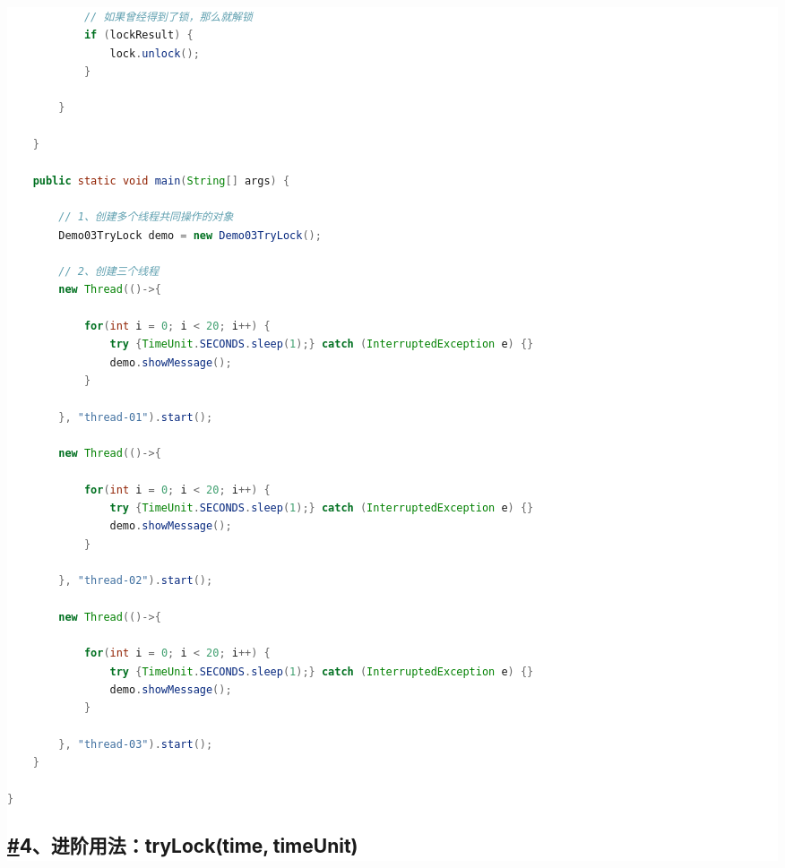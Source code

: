 ```java
            // 如果曾经得到了锁，那么就解锁
            if (lockResult) {
                lock.unlock();
            }

        }

    }

    public static void main(String[] args) {

        // 1、创建多个线程共同操作的对象
        Demo03TryLock demo = new Demo03TryLock();

        // 2、创建三个线程
        new Thread(()->{

            for(int i = 0; i < 20; i++) {
                try {TimeUnit.SECONDS.sleep(1);} catch (InterruptedException e) {}
                demo.showMessage();
            }

        }, "thread-01").start();

        new Thread(()->{

            for(int i = 0; i < 20; i++) {
                try {TimeUnit.SECONDS.sleep(1);} catch (InterruptedException e) {}
                demo.showMessage();
            }

        }, "thread-02").start();

        new Thread(()->{

            for(int i = 0; i < 20; i++) {
                try {TimeUnit.SECONDS.sleep(1);} catch (InterruptedException e) {}
                demo.showMessage();
            }

        }, "thread-03").start();
    }

}
```



## [#](http://heavy_code_industry.gitee.io/code_heavy_industry/pro017-JUC/lecture/chapter03/verse03.html#_4、进阶用法-trylock-time-timeunit)4、进阶用法：tryLock(time, timeUnit)

